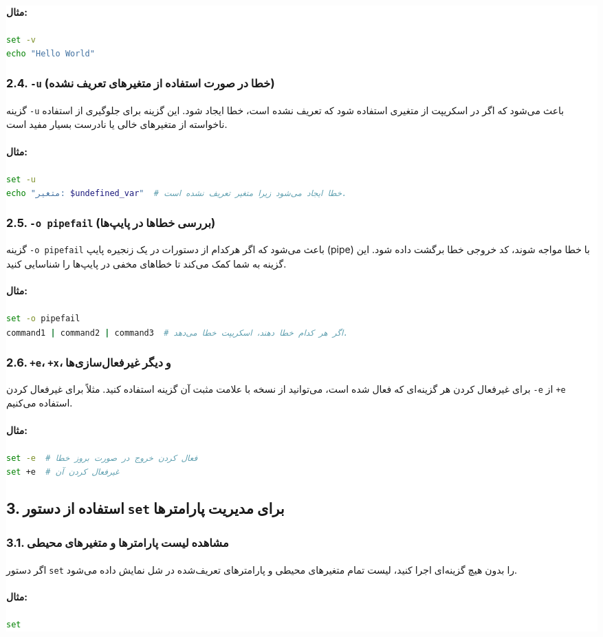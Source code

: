 #### مثال:

```bash
set -v
echo "Hello World"
```

### 2.4. `-u` (خطا در صورت استفاده از متغیرهای تعریف نشده)

گزینه `-u` باعث می‌شود که اگر در اسکریپت از متغیری استفاده شود که تعریف نشده است، خطا ایجاد شود. این گزینه برای جلوگیری از استفاده ناخواسته از متغیرهای خالی یا نادرست بسیار مفید است.

#### مثال:

```bash
set -u
echo "متغیر: $undefined_var"  # خطا ایجاد می‌شود زیرا متغیر تعریف نشده است.
```

### 2.5. `-o pipefail` (بررسی خطاها در پایپ‌ها)

گزینه `-o pipefail` باعث می‌شود که اگر هرکدام از دستورات در یک زنجیره پایپ (pipe) با خطا مواجه شوند، کد خروجی خطا برگشت داده شود. این گزینه به شما کمک می‌کند تا خطاهای مخفی در پایپ‌ها را شناسایی کنید.

#### مثال:

```bash
set -o pipefail
command1 | command2 | command3  # اگر هر کدام خطا دهند، اسکریپت خطا می‌دهد.
```

### 2.6. `+e`، `+x`، و دیگر غیرفعال‌سازی‌ها

برای غیرفعال کردن هر گزینه‌ای که فعال شده است، می‌توانید از نسخه با علامت مثبت آن گزینه استفاده کنید. مثلاً برای غیرفعال کردن `-e` از `+e` استفاده می‌کنیم.

#### مثال:

```bash
set -e  # فعال کردن خروج در صورت بروز خطا
set +e  # غیرفعال کردن آن
```

## 3. استفاده از دستور `set` برای مدیریت پارامترها

### 3.1. مشاهده لیست پارامترها و متغیرهای محیطی

اگر دستور `set` را بدون هیچ گزینه‌ای اجرا کنید، لیست تمام متغیرهای محیطی و پارامترهای تعریف‌شده در شل نمایش داده می‌شود.

#### مثال:

```bash
set
```
